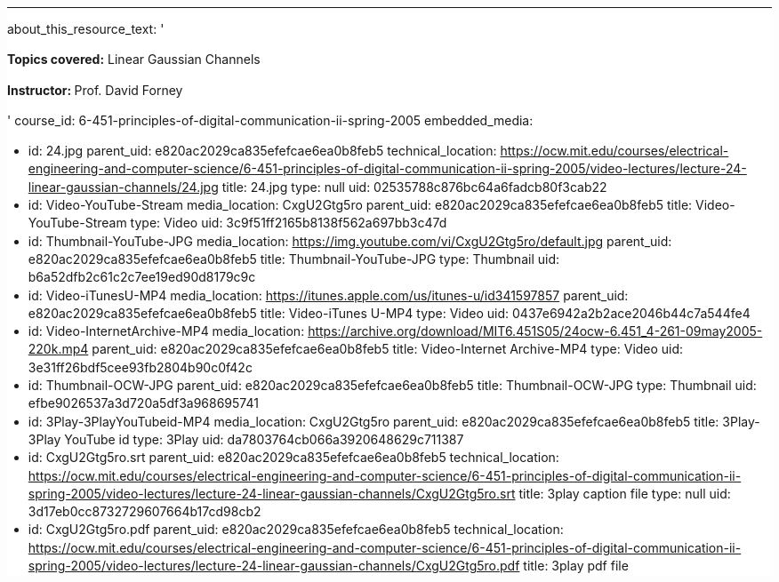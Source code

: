 ---
about_this_resource_text: '<p><strong>Topics covered:</strong> Linear Gaussian Channels</p><p><strong>Instructor:
  </strong>Prof. David Forney</p>'
course_id: 6-451-principles-of-digital-communication-ii-spring-2005
embedded_media:
- id: 24.jpg
  parent_uid: e820ac2029ca835efefcae6ea0b8feb5
  technical_location: https://ocw.mit.edu/courses/electrical-engineering-and-computer-science/6-451-principles-of-digital-communication-ii-spring-2005/video-lectures/lecture-24-linear-gaussian-channels/24.jpg
  title: 24.jpg
  type: null
  uid: 02535788c876bc64a6fadcb80f3cab22
- id: Video-YouTube-Stream
  media_location: CxgU2Gtg5ro
  parent_uid: e820ac2029ca835efefcae6ea0b8feb5
  title: Video-YouTube-Stream
  type: Video
  uid: 3c9f51ff2165b8138f562a697bb3c47d
- id: Thumbnail-YouTube-JPG
  media_location: https://img.youtube.com/vi/CxgU2Gtg5ro/default.jpg
  parent_uid: e820ac2029ca835efefcae6ea0b8feb5
  title: Thumbnail-YouTube-JPG
  type: Thumbnail
  uid: b6a52dfb2c61c2c7ee19ed90d8179c9c
- id: Video-iTunesU-MP4
  media_location: https://itunes.apple.com/us/itunes-u/id341597857
  parent_uid: e820ac2029ca835efefcae6ea0b8feb5
  title: Video-iTunes U-MP4
  type: Video
  uid: 0437e6942a2b2ace2046b44c7a544fe4
- id: Video-InternetArchive-MP4
  media_location: https://archive.org/download/MIT6.451S05/24ocw-6.451_4-261-09may2005-220k.mp4
  parent_uid: e820ac2029ca835efefcae6ea0b8feb5
  title: Video-Internet Archive-MP4
  type: Video
  uid: 3e31ff26bdf5cee93fb2804b90c0f42c
- id: Thumbnail-OCW-JPG
  parent_uid: e820ac2029ca835efefcae6ea0b8feb5
  title: Thumbnail-OCW-JPG
  type: Thumbnail
  uid: efbe9026537a3d720a5df3a968695741
- id: 3Play-3PlayYouTubeid-MP4
  media_location: CxgU2Gtg5ro
  parent_uid: e820ac2029ca835efefcae6ea0b8feb5
  title: 3Play-3Play YouTube id
  type: 3Play
  uid: da7803764cb066a3920648629c711387
- id: CxgU2Gtg5ro.srt
  parent_uid: e820ac2029ca835efefcae6ea0b8feb5
  technical_location: https://ocw.mit.edu/courses/electrical-engineering-and-computer-science/6-451-principles-of-digital-communication-ii-spring-2005/video-lectures/lecture-24-linear-gaussian-channels/CxgU2Gtg5ro.srt
  title: 3play caption file
  type: null
  uid: 3d17eb0cc8732729607664b17cd98cb2
- id: CxgU2Gtg5ro.pdf
  parent_uid: e820ac2029ca835efefcae6ea0b8feb5
  technical_location: https://ocw.mit.edu/courses/electrical-engineering-and-computer-science/6-451-principles-of-digital-communication-ii-spring-2005/video-lectures/lecture-24-linear-gaussian-channels/CxgU2Gtg5ro.pdf
  title: 3play pdf file